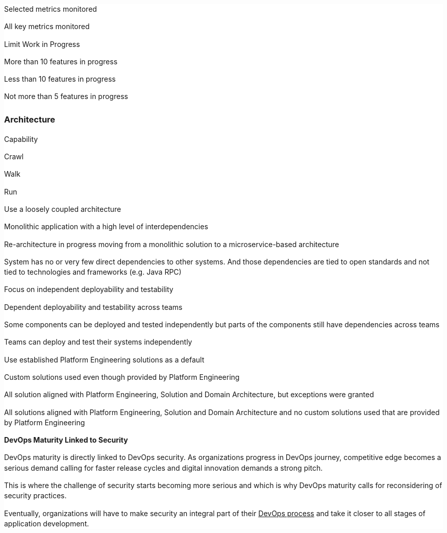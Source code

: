 Selected metrics monitored

All key metrics monitored

Limit Work in Progress

More than 10 features in progress

Less than 10 features in progress

Not more than 5 features in progress

  

### Architecture

Capability

Crawl

Walk

Run

Use a loosely coupled architecture

Monolithic application with a high level of interdependencies

Re-architecture in progress moving from a monolithic solution to a microservice-based architecture

System has no or very few direct dependencies to other systems. And those dependencies are tied to open standards and not tied to technologies and frameworks (e.g. Java RPC)

Focus on independent deployability and testability

Dependent deployability and testability across teams

Some components can be deployed and tested independently but parts of the components still have dependencies across teams

Teams can deploy and test their systems independently

Use established Platform Engineering solutions as a default

Custom solutions used even though provided by Platform Engineering

All solution aligned with Platform Engineering, Solution and Domain Architecture, but exceptions were granted

All solutions aligned with Platform Engineering, Solution and Domain Architecture and no custom solutions used that are provided by Platform Engineering

**DevOps Maturity Linked to Security**

DevOps maturity is directly linked to DevOps security. As organizations progress in DevOps journey, competitive edge becomes a serious demand calling for faster release cycles and digital innovation demands a strong pitch.

This is where the challenge of security starts becoming more serious and which is why DevOps maturity calls for reconsidering of security practices.

Eventually, organizations will have to make security an integral part of their [DevOps process](https://www.veritis.com/solutions/devops/) and take it closer to all stages of application development.
